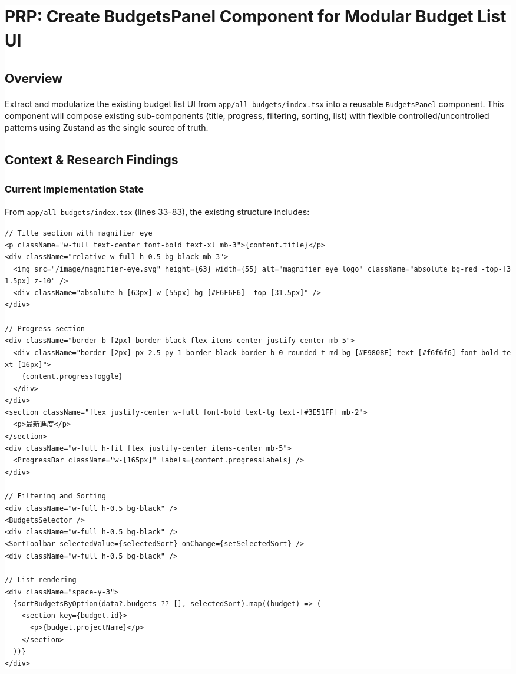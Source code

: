 # PRP: Create BudgetsPanel Component for Modular Budget List UI

## Overview

Extract and modularize the existing budget list UI from `app/all-budgets/index.tsx` into a reusable `BudgetsPanel` component. This component will compose existing sub-components (title, progress, filtering, sorting, list) with flexible controlled/uncontrolled patterns using Zustand as the single source of truth.

## Context & Research Findings

### Current Implementation State

From `app/all-budgets/index.tsx` (lines 33-83), the existing structure includes:

```tsx
// Title section with magnifier eye
<p className="w-full text-center font-bold text-xl mb-3">{content.title}</p>
<div className="relative w-full h-0.5 bg-black mb-3">
  <img src="/image/magnifier-eye.svg" height={63} width={55} alt="magnifier eye logo" className="absolute bg-red -top-[31.5px] z-10" />
  <div className="absolute h-[63px] w-[55px] bg-[#F6F6F6] -top-[31.5px]" />
</div>

// Progress section
<div className="border-b-[2px] border-black flex items-center justify-center mb-5">
  <div className="border-[2px] px-2.5 py-1 border-black border-b-0 rounded-t-md bg-[#E9808E] text-[#f6f6f6] font-bold text-[16px]">
    {content.progressToggle}
  </div>
</div>
<section className="flex justify-center w-full font-bold text-lg text-[#3E51FF] mb-2">
  <p>最新進度</p>
</section>
<div className="w-full h-fit flex justify-center items-center mb-5">
  <ProgressBar className="w-[165px]" labels={content.progressLabels} />
</div>

// Filtering and Sorting
<div className="w-full h-0.5 bg-black" />
<BudgetsSelector />
<div className="w-full h-0.5 bg-black" />
<SortToolbar selectedValue={selectedSort} onChange={setSelectedSort} />
<div className="w-full h-0.5 bg-black" />

// List rendering
<div className="space-y-3">
  {sortBudgetsByOption(data?.budgets ?? [], selectedSort).map((budget) => (
    <section key={budget.id}>
      <p>{budget.projectName}</p>
    </section>
  ))}
</div>
```
